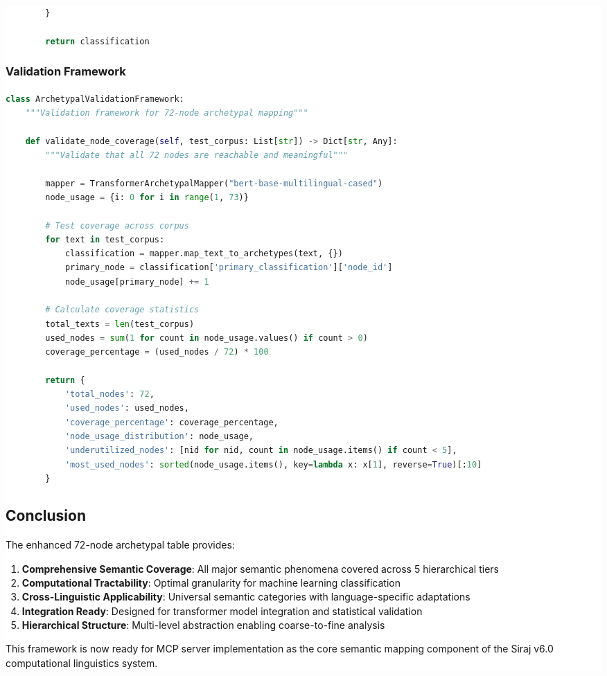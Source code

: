 ```python
        }
        
        return classification
```

### Validation Framework

```python
class ArchetypalValidationFramework:
    """Validation framework for 72-node archetypal mapping"""
    
    def validate_node_coverage(self, test_corpus: List[str]) -> Dict[str, Any]:
        """Validate that all 72 nodes are reachable and meaningful"""
        
        mapper = TransformerArchetypalMapper("bert-base-multilingual-cased")
        node_usage = {i: 0 for i in range(1, 73)}
        
        # Test coverage across corpus
        for text in test_corpus:
            classification = mapper.map_text_to_archetypes(text, {})
            primary_node = classification['primary_classification']['node_id']
            node_usage[primary_node] += 1
        
        # Calculate coverage statistics
        total_texts = len(test_corpus)
        used_nodes = sum(1 for count in node_usage.values() if count > 0)
        coverage_percentage = (used_nodes / 72) * 100
        
        return {
            'total_nodes': 72,
            'used_nodes': used_nodes,
            'coverage_percentage': coverage_percentage,
            'node_usage_distribution': node_usage,
            'underutilized_nodes': [nid for nid, count in node_usage.items() if count < 5],
            'most_used_nodes': sorted(node_usage.items(), key=lambda x: x[1], reverse=True)[:10]
        }
```

## Conclusion

The enhanced 72-node archetypal table provides:

1. **Comprehensive Semantic Coverage**: All major semantic phenomena covered across 5 hierarchical tiers
2. **Computational Tractability**: Optimal granularity for machine learning classification
3. **Cross-Linguistic Applicability**: Universal semantic categories with language-specific adaptations
4. **Integration Ready**: Designed for transformer model integration and statistical validation
5. **Hierarchical Structure**: Multi-level abstraction enabling coarse-to-fine analysis

This framework is now ready for MCP server implementation as the core semantic mapping component of the Siraj v6.0 computational linguistics system.